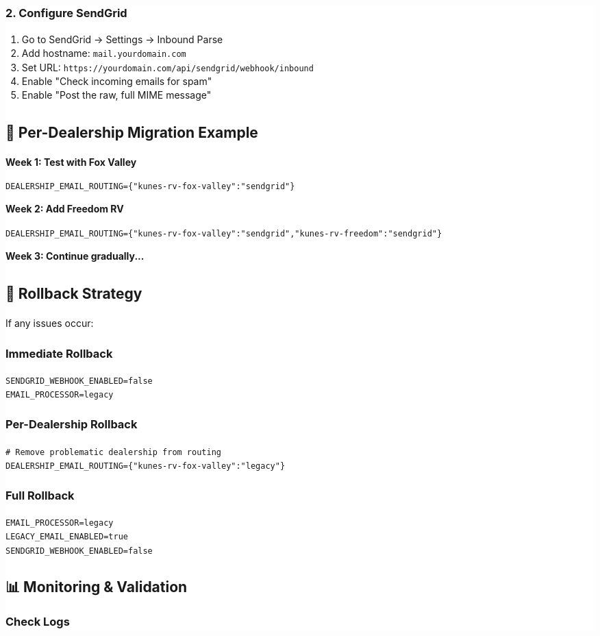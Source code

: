 ### **2. Configure SendGrid**

1. Go to SendGrid → Settings → Inbound Parse
2. Add hostname: `mail.yourdomain.com`
3. Set URL: `https://yourdomain.com/api/sendgrid/webhook/inbound`
4. Enable "Check incoming emails for spam"
5. Enable "Post the raw, full MIME message"

## 🏢 **Per-Dealership Migration Example**

**Week 1: Test with Fox Valley**

```env
DEALERSHIP_EMAIL_ROUTING={"kunes-rv-fox-valley":"sendgrid"}
```

**Week 2: Add Freedom RV**

```env
DEALERSHIP_EMAIL_ROUTING={"kunes-rv-fox-valley":"sendgrid","kunes-rv-freedom":"sendgrid"}
```

**Week 3: Continue gradually...**

## 🔄 **Rollback Strategy**

If any issues occur:

### **Immediate Rollback**

```env
SENDGRID_WEBHOOK_ENABLED=false
EMAIL_PROCESSOR=legacy
```

### **Per-Dealership Rollback**

```env
# Remove problematic dealership from routing
DEALERSHIP_EMAIL_ROUTING={"kunes-rv-fox-valley":"legacy"}
```

### **Full Rollback**

```env
EMAIL_PROCESSOR=legacy
LEGACY_EMAIL_ENABLED=true
SENDGRID_WEBHOOK_ENABLED=false
```

## 📊 **Monitoring & Validation**

### **Check Logs**
